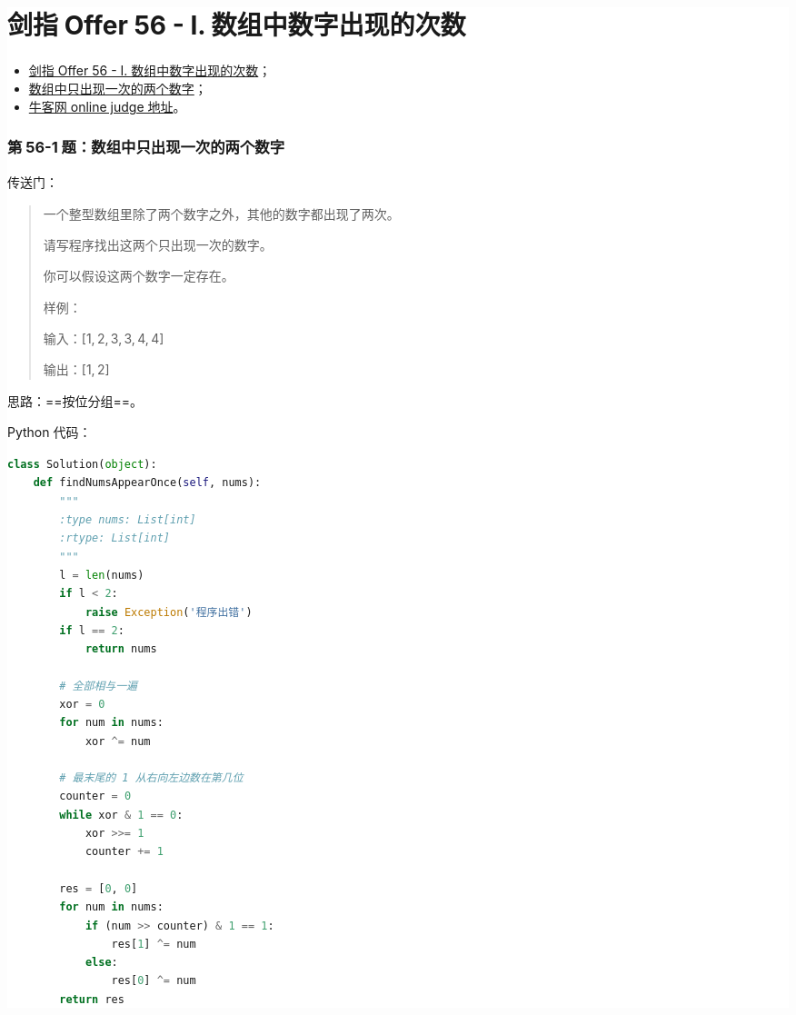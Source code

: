 # 剑指 Offer 56 - I. 数组中数字出现的次数

+ [剑指 Offer 56 - I. 数组中数字出现的次数](https://leetcode-cn.com/problems/shu-zu-zhong-shu-zi-chu-xian-de-ci-shu-lcof/)；
+ [数组中只出现一次的两个数字](https://www.acwing.com/problem/content/69/)；
+ [牛客网 online judge 地址](https://www.nowcoder.com/practice/70610bf967994b22bb1c26f9ae901fa2?tpId=13&tqId=11190&tPage=2&rp=2&ru=/ta/coding-interviews&qru=/ta/coding-interviews/question-ranking)。



### 第 56-1 题：数组中只出现一次的两个数字

传送门：

> 一个整型数组里除了两个数字之外，其他的数字都出现了两次。
>
> 请写程序找出这两个只出现一次的数字。
>
> 你可以假设这两个数字一定存在。
>
> 样例：
>
> 输入：$[1,2,3,3,4,4]$
>
> 输出：$[1,2]$

思路：==按位分组==。

Python 代码：

```python
class Solution(object):
    def findNumsAppearOnce(self, nums):
        """
        :type nums: List[int]
        :rtype: List[int]
        """
        l = len(nums)
        if l < 2:
            raise Exception('程序出错')
        if l == 2:
            return nums

        # 全部相与一遍
        xor = 0
        for num in nums:
            xor ^= num
            
        # 最末尾的 1 从右向左边数在第几位
        counter = 0
        while xor & 1 == 0:
            xor >>= 1
            counter += 1

        res = [0, 0]
        for num in nums:
            if (num >> counter) & 1 == 1:
                res[1] ^= num
            else:
                res[0] ^= num
        return res
```
